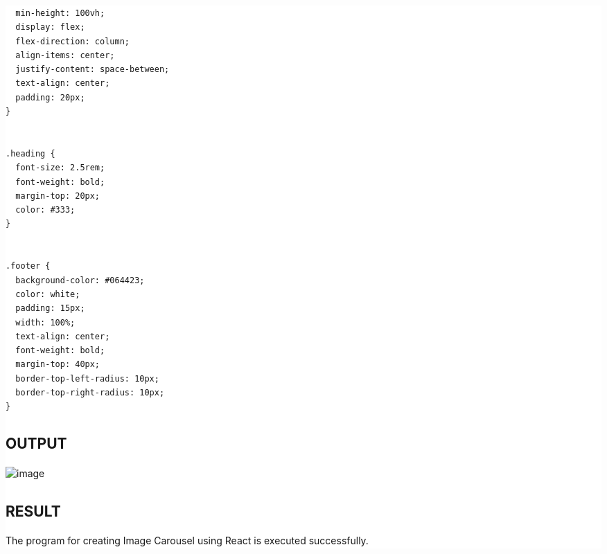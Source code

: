 ```
  min-height: 100vh;
  display: flex;
  flex-direction: column;
  align-items: center;
  justify-content: space-between;
  text-align: center;
  padding: 20px;
}


.heading {
  font-size: 2.5rem;
  font-weight: bold;
  margin-top: 20px;
  color: #333;
}


.footer {
  background-color: #064423;
  color: white;
  padding: 15px;
  width: 100%;
  text-align: center;
  font-weight: bold;
  margin-top: 40px;
  border-top-left-radius: 10px;
  border-top-right-radius: 10px;
}
```

## OUTPUT
![image](https://github.com/user-attachments/assets/417c9d26-6ac9-4653-b67e-4ba05d6696b5)


## RESULT
The program for creating Image Carousel using React is executed successfully.
